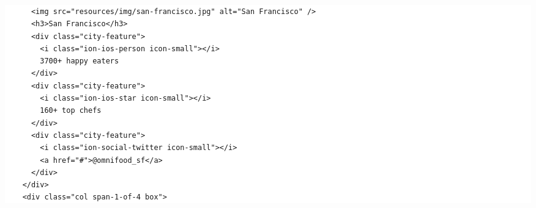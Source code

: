           <img src="resources/img/san-francisco.jpg" alt="San Francisco" />
          <h3>San Francisco</h3>
          <div class="city-feature">
            <i class="ion-ios-person icon-small"></i>
            3700+ happy eaters
          </div>
          <div class="city-feature">
            <i class="ion-ios-star icon-small"></i>
            160+ top chefs
          </div>
          <div class="city-feature">
            <i class="ion-social-twitter icon-small"></i>
            <a href="#">@omnifood_sf</a>
          </div>
        </div>
        <div class="col span-1-of-4 box">